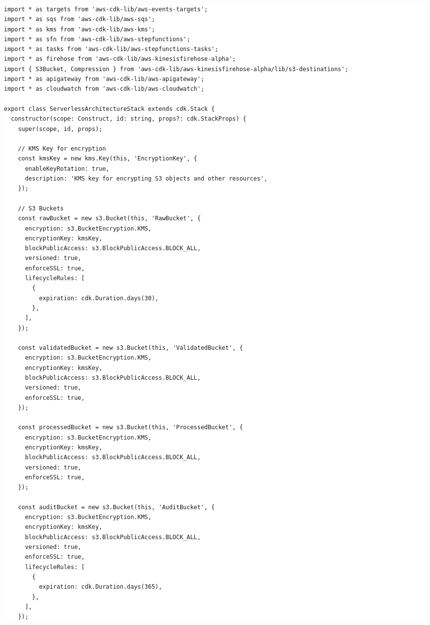 ```
import * as targets from 'aws-cdk-lib/aws-events-targets';
import * as sqs from 'aws-cdk-lib/aws-sqs';
import * as kms from 'aws-cdk-lib/aws-kms';
import * as sfn from 'aws-cdk-lib/aws-stepfunctions';
import * as tasks from 'aws-cdk-lib/aws-stepfunctions-tasks';
import * as firehose from 'aws-cdk-lib/aws-kinesisfirehose-alpha';
import { S3Bucket, Compression } from 'aws-cdk-lib/aws-kinesisfirehose-alpha/lib/s3-destinations';
import * as apigateway from 'aws-cdk-lib/aws-apigateway';
import * as cloudwatch from 'aws-cdk-lib/aws-cloudwatch';

export class ServerlessArchitectureStack extends cdk.Stack {
  constructor(scope: Construct, id: string, props?: cdk.StackProps) {
    super(scope, id, props);

    // KMS Key for encryption
    const kmsKey = new kms.Key(this, 'EncryptionKey', {
      enableKeyRotation: true,
      description: 'KMS key for encrypting S3 objects and other resources',
    });

    // S3 Buckets
    const rawBucket = new s3.Bucket(this, 'RawBucket', {
      encryption: s3.BucketEncryption.KMS,
      encryptionKey: kmsKey,
      blockPublicAccess: s3.BlockPublicAccess.BLOCK_ALL,
      versioned: true,
      enforceSSL: true,
      lifecycleRules: [
        {
          expiration: cdk.Duration.days(30),
        },
      ],
    });

    const validatedBucket = new s3.Bucket(this, 'ValidatedBucket', {
      encryption: s3.BucketEncryption.KMS,
      encryptionKey: kmsKey,
      blockPublicAccess: s3.BlockPublicAccess.BLOCK_ALL,
      versioned: true,
      enforceSSL: true,
    });

    const processedBucket = new s3.Bucket(this, 'ProcessedBucket', {
      encryption: s3.BucketEncryption.KMS,
      encryptionKey: kmsKey,
      blockPublicAccess: s3.BlockPublicAccess.BLOCK_ALL,
      versioned: true,
      enforceSSL: true,
    });

    const auditBucket = new s3.Bucket(this, 'AuditBucket', {
      encryption: s3.BucketEncryption.KMS,
      encryptionKey: kmsKey,
      blockPublicAccess: s3.BlockPublicAccess.BLOCK_ALL,
      versioned: true,
      enforceSSL: true,
      lifecycleRules: [
        {
          expiration: cdk.Duration.days(365),
        },
      ],
    });

```